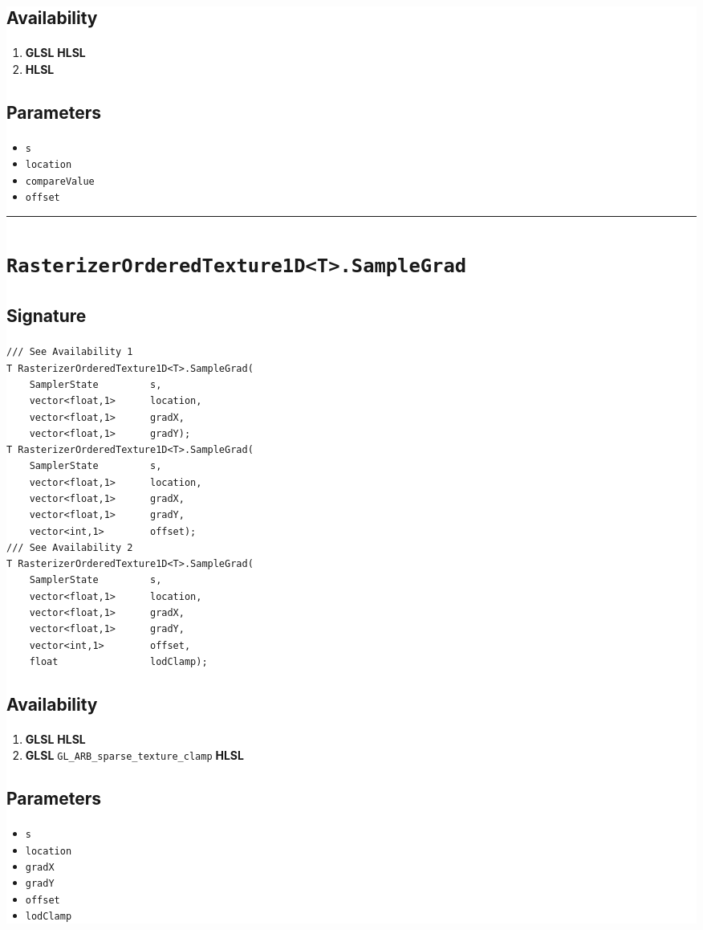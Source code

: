 ## Availability

1. **GLSL** **HLSL** 
2. **HLSL** 

## Parameters

* `s`
* `location`
* `compareValue`
* `offset`

--------------------------------------------------------------------------------
# `RasterizerOrderedTexture1D<T>.SampleGrad`

## Signature 

```
/// See Availability 1
T RasterizerOrderedTexture1D<T>.SampleGrad(
    SamplerState         s,
    vector<float,1>      location,
    vector<float,1>      gradX,
    vector<float,1>      gradY);
T RasterizerOrderedTexture1D<T>.SampleGrad(
    SamplerState         s,
    vector<float,1>      location,
    vector<float,1>      gradX,
    vector<float,1>      gradY,
    vector<int,1>        offset);
/// See Availability 2
T RasterizerOrderedTexture1D<T>.SampleGrad(
    SamplerState         s,
    vector<float,1>      location,
    vector<float,1>      gradX,
    vector<float,1>      gradY,
    vector<int,1>        offset,
    float                lodClamp);
```

## Availability

1. **GLSL** **HLSL** 
2. **GLSL** `GL_ARB_sparse_texture_clamp` **HLSL** 

## Parameters

* `s`
* `location`
* `gradX`
* `gradY`
* `offset`
* `lodClamp`
